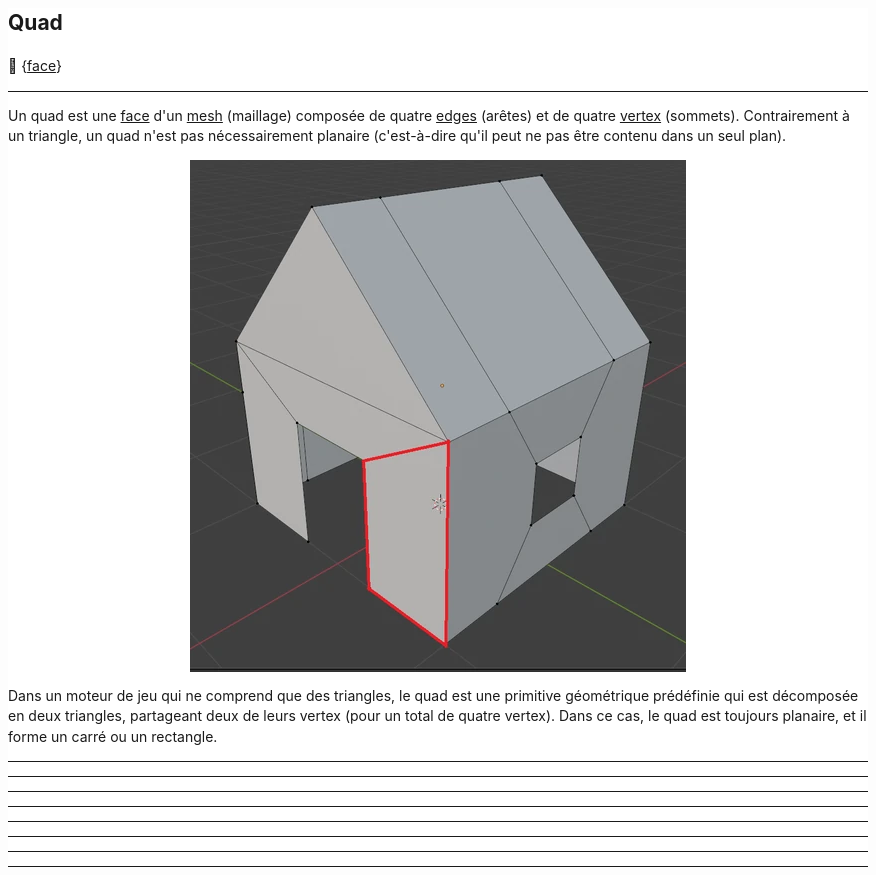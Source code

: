 ## Quad
🔗 {[face](/pages/glossary/#face)}

---

Un quad est une [face](/pages/glossary/#face) d'un [mesh](/pages/glossary/#mesh) (maillage) composée de quatre [edges](/pages/glossary/#edge) (arêtes) et de quatre [vertex](/pages/glossary/#vertex) (sommets). Contrairement à un triangle, un quad n'est pas nécessairement planaire (c'est-à-dire qu'il peut ne pas être contenu dans un seul plan).

<img alt="Illustration d'un quad" src="./images/quad.opti.webp" style="display: block; margin-left: auto;
  margin-right: auto;" /> 

Dans un moteur de jeu qui ne comprend que des triangles, le quad est une primitive géométrique prédéfinie qui est décomposée en deux triangles, partageant deux de leurs vertex (pour un total de quatre vertex). Dans ce cas, le quad est toujours planaire, et il forme un carré ou un rectangle.

---
---
---
---
---
---
---
---
